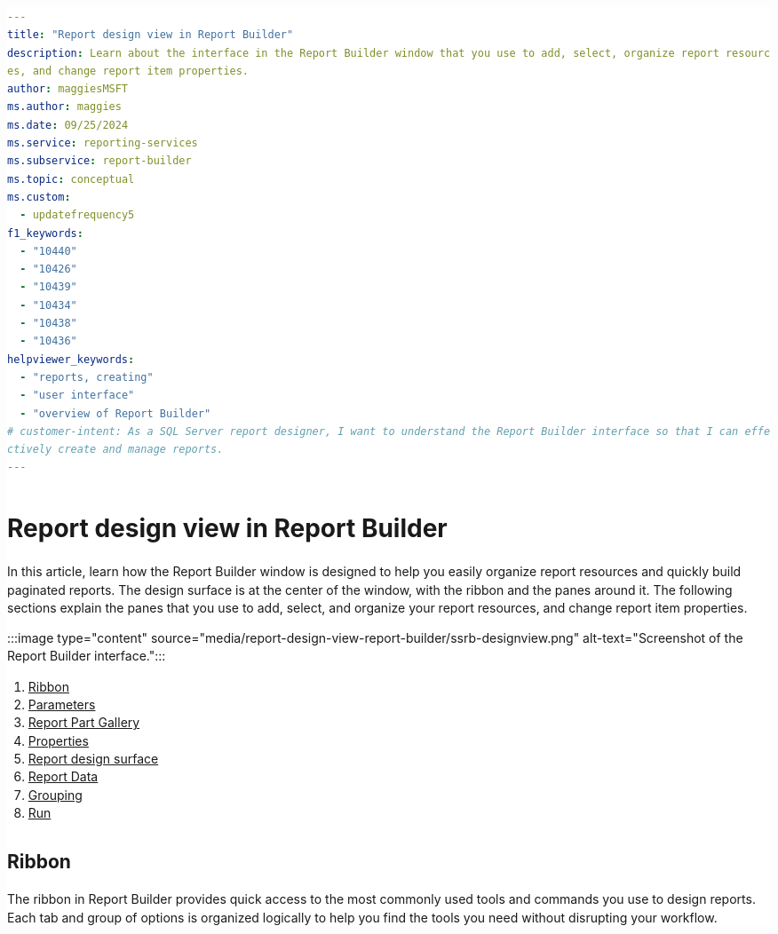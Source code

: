 ```yaml
---
title: "Report design view in Report Builder"
description: Learn about the interface in the Report Builder window that you use to add, select, organize report resources, and change report item properties.
author: maggiesMSFT
ms.author: maggies
ms.date: 09/25/2024
ms.service: reporting-services
ms.subservice: report-builder
ms.topic: conceptual
ms.custom:
  - updatefrequency5
f1_keywords:
  - "10440"
  - "10426"
  - "10439"
  - "10434"
  - "10438"
  - "10436"
helpviewer_keywords:
  - "reports, creating"
  - "user interface"
  - "overview of Report Builder"
# customer-intent: As a SQL Server report designer, I want to understand the Report Builder interface so that I can effectively create and manage reports.
---
```

# Report design view in Report Builder

In this article, learn how the Report Builder window is designed to help you easily organize report resources and quickly build paginated reports. The design surface is at the center of the window, with the ribbon and the panes around it. The following sections explain the panes that you use to add, select, and organize your report resources, and change report item properties.

:::image type="content" source="media/report-design-view-report-builder/ssrb-designview.png" alt-text="Screenshot of the Report Builder interface.":::

1. [Ribbon](#Ribbon)
1. [Parameters](#Parameters)
1. [Report Part Gallery](#ReptPartGallery)
1. [Properties](#PropertiesPane)
1. [Report design surface](#RptDesignSurface)
1. [Report Data](#ReptDataPane)
1. [Grouping](#GroupPane)
1. [Run](#RunMode)

## <a id="Ribbon"></a>Ribbon

The ribbon in Report Builder provides quick access to the most commonly used tools and commands you use to design reports. Each tab and group of options is organized logically to help you find the tools you need without disrupting your workflow.
